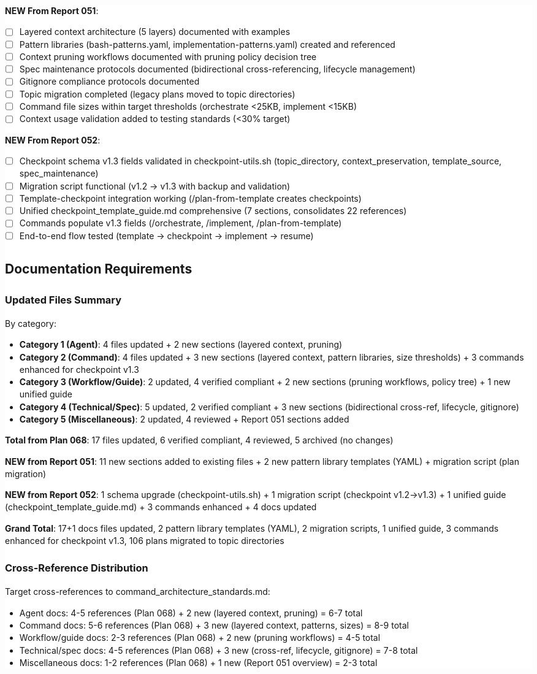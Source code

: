 **NEW From Report 051**:
- [ ] Layered context architecture (5 layers) documented with examples
- [ ] Pattern libraries (bash-patterns.yaml, implementation-patterns.yaml) created and referenced
- [ ] Context pruning workflows documented with pruning policy decision tree
- [ ] Spec maintenance protocols documented (bidirectional cross-referencing, lifecycle management)
- [ ] Gitignore compliance protocols documented
- [ ] Topic migration completed (legacy plans moved to topic directories)
- [ ] Command file sizes within target thresholds (orchestrate <25KB, implement <15KB)
- [ ] Context usage validation added to testing standards (<30% target)

**NEW From Report 052**:
- [ ] Checkpoint schema v1.3 fields validated in checkpoint-utils.sh (topic_directory, context_preservation, template_source, spec_maintenance)
- [ ] Migration script functional (v1.2 → v1.3 with backup and validation)
- [ ] Template-checkpoint integration working (/plan-from-template creates checkpoints)
- [ ] Unified checkpoint_template_guide.md comprehensive (7 sections, consolidates 22 references)
- [ ] Commands populate v1.3 fields (/orchestrate, /implement, /plan-from-template)
- [ ] End-to-end flow tested (template → checkpoint → implement → resume)

## Documentation Requirements

### Updated Files Summary

By category:
- **Category 1 (Agent)**: 4 files updated + 2 new sections (layered context, pruning)
- **Category 2 (Command)**: 4 files updated + 3 new sections (layered context, pattern libraries, size thresholds) + 3 commands enhanced for checkpoint v1.3
- **Category 3 (Workflow/Guide)**: 2 updated, 4 verified compliant + 2 new sections (pruning workflows, policy tree) + 1 new unified guide
- **Category 4 (Technical/Spec)**: 5 updated, 2 verified compliant + 3 new sections (bidirectional cross-ref, lifecycle, gitignore)
- **Category 5 (Miscellaneous)**: 2 updated, 4 reviewed + Report 051 sections added

**Total from Plan 068**: 17 files updated, 6 verified compliant, 4 reviewed, 5 archived (no changes)

**NEW from Report 051**: 11 new sections added to existing files + 2 new pattern library templates (YAML) + migration script (plan migration)

**NEW from Report 052**: 1 schema upgrade (checkpoint-utils.sh) + 1 migration script (checkpoint v1.2→v1.3) + 1 unified guide (checkpoint_template_guide.md) + 3 commands enhanced + 4 docs updated

**Grand Total**: 17+1 docs files updated, 2 pattern library templates (YAML), 2 migration scripts, 1 unified guide, 3 commands enhanced for checkpoint v1.3, 106 plans migrated to topic directories

### Cross-Reference Distribution

Target cross-references to command_architecture_standards.md:
- Agent docs: 4-5 references (Plan 068) + 2 new (layered context, pruning) = 6-7 total
- Command docs: 5-6 references (Plan 068) + 3 new (layered context, patterns, sizes) = 8-9 total
- Workflow/guide docs: 2-3 references (Plan 068) + 2 new (pruning workflows) = 4-5 total
- Technical/spec docs: 4-5 references (Plan 068) + 3 new (cross-ref, lifecycle, gitignore) = 7-8 total
- Miscellaneous docs: 1-2 references (Plan 068) + 1 new (Report 051 overview) = 2-3 total
